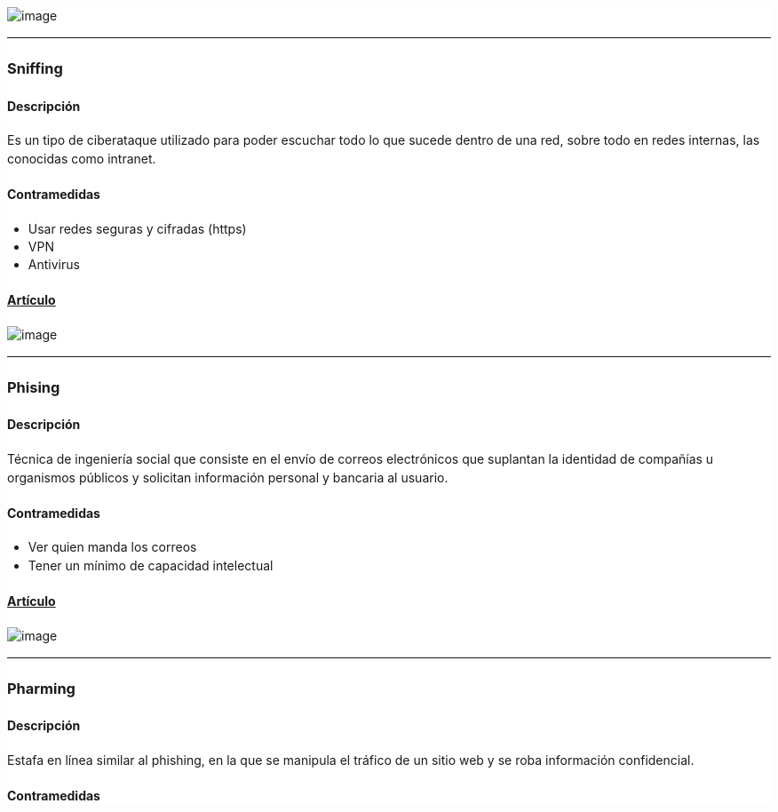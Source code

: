 <img width="691" height="531" alt="image" src="https://github.com/user-attachments/assets/58bb9ec3-d41a-4230-98fb-3a0311b2d30e" />

---

### Sniffing 

#### Descripción

Es un tipo de ciberataque utilizado para poder escuchar todo lo que sucede dentro de una red, sobre todo en redes internas, las conocidas como intranet.

#### Contramedidas 

- Usar redes seguras y cifradas (https) 
- VPN 
- Antivirus 

#### [Artículo](https://80.lv/articles/valve-asks-players-to-stop-sniffing-steam-deck)

<img width="619" height="456" alt="image" src="https://github.com/user-attachments/assets/d33c109b-7e61-44b8-8902-b016ad950ce4" />

---

### Phising 

#### Descripción 

Técnica de ingeniería social que consiste en el envío de correos electrónicos que suplantan la identidad de compañías u organismos públicos y solicitan información personal y bancaria al usuario.

#### Contramedidas 

- Ver quien manda los correos 
- Tener un mínimo de capacidad intelectual 

#### [Artículo](https://okdiario.com/economia/hacienda-alerta-estafa-phishing-que-usan-imagen-agencia-tributaria-12056363)

<img width="676" height="527" alt="image" src="https://github.com/user-attachments/assets/9cba32fb-6afa-45f5-9fd0-28fb2eec220d" />

----

### Pharming

#### Descripción 

Estafa en línea similar al phishing, en la que se manipula el tráfico de un sitio web y se roba información confidencial. 

#### Contramedidas 
